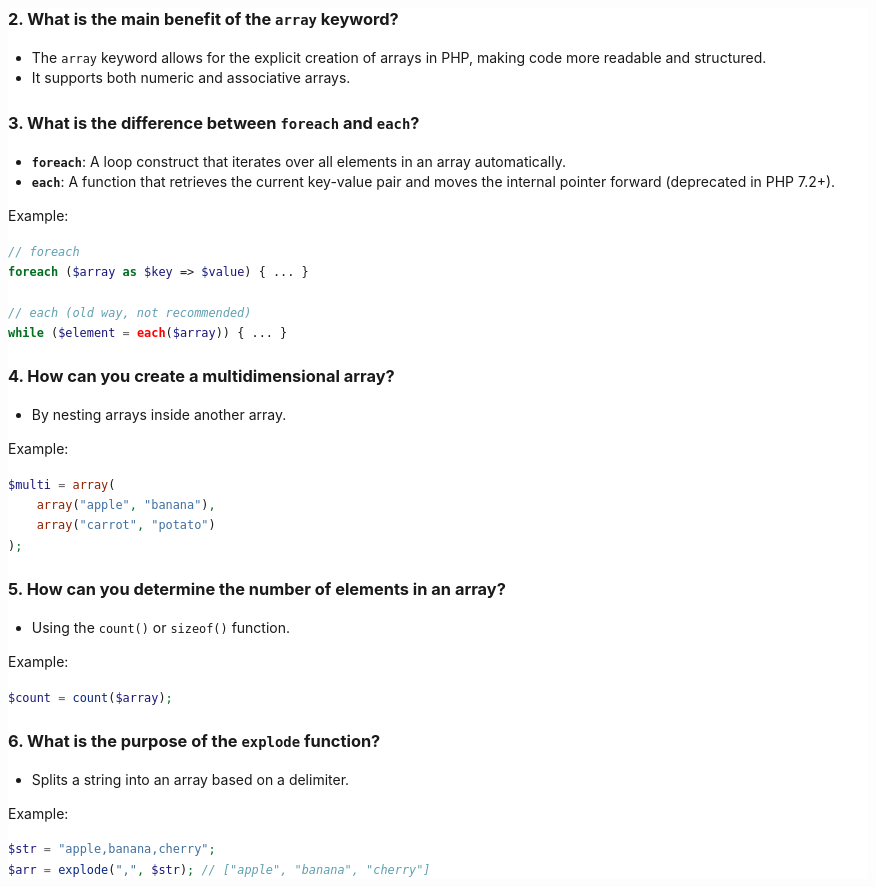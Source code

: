 ### 2. What is the main benefit of the `array` keyword?

- The `array` keyword allows for the explicit creation of arrays in PHP, making code more readable and structured.
- It supports both numeric and associative arrays.

### 3. What is the difference between `foreach` and `each`?

- **`foreach`**: A loop construct that iterates over all elements in an array automatically.
- **`each`**: A function that retrieves the current key-value pair and moves the internal pointer forward (deprecated in PHP 7.2+).

Example:

```php
// foreach
foreach ($array as $key => $value) { ... }

// each (old way, not recommended)
while ($element = each($array)) { ... }
```

### 4. How can you create a multidimensional array?

- By nesting arrays inside another array.

Example:

```php
$multi = array(
    array("apple", "banana"),
    array("carrot", "potato")
);
```

### 5. How can you determine the number of elements in an array?

- Using the `count()` or `sizeof()` function.

Example:

```php
$count = count($array);
```

### 6. What is the purpose of the `explode` function?

- Splits a string into an array based on a delimiter.

Example:

```php
$str = "apple,banana,cherry";
$arr = explode(",", $str); // ["apple", "banana", "cherry"]
```
